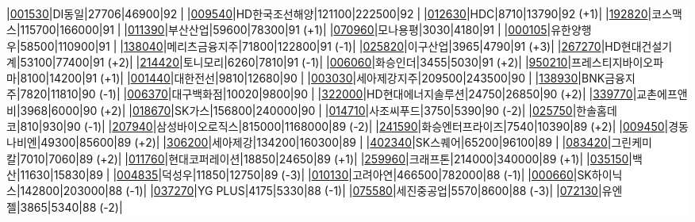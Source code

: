 |[001530](https://finance.daum.net/quotes/A001530)|DI동일|27706|46900|92 |
|[009540](https://finance.daum.net/quotes/A009540)|HD한국조선해양|121100|222500|92 |
|[012630](https://finance.daum.net/quotes/A012630)|HDC|8710|13790|92 (+1)|
|[192820](https://finance.daum.net/quotes/A192820)|코스맥스|115700|166000|91 |
|[011390](https://finance.daum.net/quotes/A011390)|부산산업|59600|78300|91 (+1)|
|[070960](https://finance.daum.net/quotes/A070960)|모나용평|3030|4180|91 |
|[000105](https://finance.daum.net/quotes/A000105)|유한양행우|58500|110900|91 |
|[138040](https://finance.daum.net/quotes/A138040)|메리츠금융지주|71800|122800|91 (-1)|
|[025820](https://finance.daum.net/quotes/A025820)|이구산업|3965|4790|91 (+3)|
|[267270](https://finance.daum.net/quotes/A267270)|HD현대건설기계|53100|77400|91 (+2)|
|[214420](https://finance.daum.net/quotes/A214420)|토니모리|6260|7810|91 (-1)|
|[006060](https://finance.daum.net/quotes/A006060)|화승인더|3455|5030|91 (+2)|
|[950210](https://finance.daum.net/quotes/A950210)|프레스티지바이오파마|8100|14200|91 (+1)|
|[001440](https://finance.daum.net/quotes/A001440)|대한전선|9810|12680|90 |
|[003030](https://finance.daum.net/quotes/A003030)|세아제강지주|209500|243500|90 |
|[138930](https://finance.daum.net/quotes/A138930)|BNK금융지주|7820|11810|90 (-1)|
|[006370](https://finance.daum.net/quotes/A006370)|대구백화점|10020|9800|90 |
|[322000](https://finance.daum.net/quotes/A322000)|HD현대에너지솔루션|24750|26850|90 (+2)|
|[339770](https://finance.daum.net/quotes/A339770)|교촌에프앤비|3968|6000|90 (+2)|
|[018670](https://finance.daum.net/quotes/A018670)|SK가스|156800|240000|90 |
|[014710](https://finance.daum.net/quotes/A014710)|사조씨푸드|3750|5390|90 (-2)|
|[025750](https://finance.daum.net/quotes/A025750)|한솔홈데코|810|930|90 (-1)|
|[207940](https://finance.daum.net/quotes/A207940)|삼성바이오로직스|815000|1168000|89 (-2)|
|[241590](https://finance.daum.net/quotes/A241590)|화승엔터프라이즈|7540|10390|89 (+2)|
|[009450](https://finance.daum.net/quotes/A009450)|경동나비엔|49300|85600|89 (+2)|
|[306200](https://finance.daum.net/quotes/A306200)|세아제강|134200|160300|89 |
|[402340](https://finance.daum.net/quotes/A402340)|SK스퀘어|65200|96100|89 |
|[083420](https://finance.daum.net/quotes/A083420)|그린케미칼|7010|7060|89 (+2)|
|[011760](https://finance.daum.net/quotes/A011760)|현대코퍼레이션|18850|24650|89 (+1)|
|[259960](https://finance.daum.net/quotes/A259960)|크래프톤|214000|340000|89 (+1)|
|[035150](https://finance.daum.net/quotes/A035150)|백산|11630|15830|89 |
|[004835](https://finance.daum.net/quotes/A004835)|덕성우|11850|12750|89 (-3)|
|[010130](https://finance.daum.net/quotes/A010130)|고려아연|466500|782000|88 (-1)|
|[000660](https://finance.daum.net/quotes/A000660)|SK하이닉스|142800|203000|88 (-1)|
|[037270](https://finance.daum.net/quotes/A037270)|YG PLUS|4175|5330|88 (-1)|
|[075580](https://finance.daum.net/quotes/A075580)|세진중공업|5570|8600|88 (-3)|
|[072130](https://finance.daum.net/quotes/A072130)|유엔젤|3865|5340|88 (-2)|